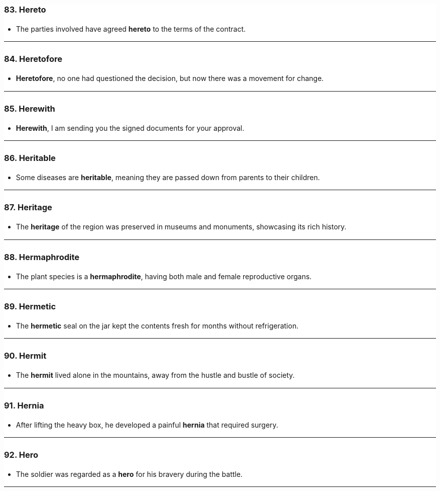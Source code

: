 
### 83. **Hereto**
- The parties involved have agreed **hereto** to the terms of the contract.

---

### 84. **Heretofore**
- **Heretofore**, no one had questioned the decision, but now there was a movement for change.

---

### 85. **Herewith**
- **Herewith**, I am sending you the signed documents for your approval.

---

### 86. **Heritable**
- Some diseases are **heritable**, meaning they are passed down from parents to their children.

---

### 87. **Heritage**
- The **heritage** of the region was preserved in museums and monuments, showcasing its rich history.

---

### 88. **Hermaphrodite**
- The plant species is a **hermaphrodite**, having both male and female reproductive organs.

---

### 89. **Hermetic**
- The **hermetic** seal on the jar kept the contents fresh for months without refrigeration.

---

### 90. **Hermit**
- The **hermit** lived alone in the mountains, away from the hustle and bustle of society.

---

### 91. **Hernia**
- After lifting the heavy box, he developed a painful **hernia** that required surgery.

---

### 92. **Hero**
- The soldier was regarded as a **hero** for his bravery during the battle.

---
